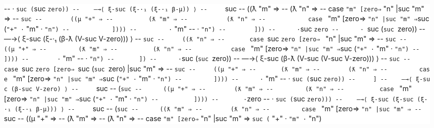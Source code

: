 --      · `suc (`suc `zero))
--    —→⟨ ξ-suc (ξ-·₁ (ξ-·₁ β-μ)) ⟩
--     `suc
--     ((ƛ "m" ⇒
--       (ƛ "n" ⇒
--        case ` "m" [zero⇒ ` "n" |suc "m" ⇒
--        `suc
--        ((μ "+" ⇒
--          (ƛ "m" ⇒
--           (ƛ "n" ⇒
--            case ` "m" [zero⇒ ` "n" |suc "m" ⇒ `suc (` "+" · ` "m" · ` "n")
--            ])))
--         · ` "m"
--         · ` "n")
--        ]))
--      · `suc `zero
--      · `suc (`suc `zero))
--    —→⟨ ξ-suc (ξ-·₁ (β-ƛ (V-suc V-zero))) ⟩
--     `suc
--     ((ƛ "n" ⇒
--       case `suc `zero [zero⇒ ` "n" |suc "m" ⇒
--       `suc
--       ((μ "+" ⇒
--         (ƛ "m" ⇒
--          (ƛ "n" ⇒
--           case ` "m" [zero⇒ ` "n" |suc "m" ⇒ `suc (` "+" · ` "m" · ` "n")
--           ])))
--        · ` "m"
--        · ` "n")
--       ])
--      · `suc (`suc `zero))
--    —→⟨ ξ-suc (β-ƛ (V-suc (V-suc V-zero))) ⟩
--     `suc
--     case `suc `zero [zero⇒ `suc (`suc `zero) |suc "m" ⇒
--     `suc
--     ((μ "+" ⇒
--       (ƛ "m" ⇒
--        (ƛ "n" ⇒
--         case ` "m" [zero⇒ ` "n" |suc "m" ⇒ `suc (` "+" · ` "m" · ` "n")
--         ])))
--      · ` "m"
--      · `suc (`suc `zero))
--     ]
--    —→⟨ ξ-suc (β-suc V-zero) ⟩
--     `suc
--     (`suc
--      ((μ "+" ⇒
--        (ƛ "m" ⇒
--         (ƛ "n" ⇒
--          case ` "m" [zero⇒ ` "n" |suc "m" ⇒ `suc (` "+" · ` "m" · ` "n")
--          ])))
--       · `zero
--       · `suc (`suc `zero)))
--    —→⟨ ξ-suc (ξ-suc (ξ-·₁ (ξ-·₁ β-μ))) ⟩
--     `suc
--     (`suc
--      ((ƛ "m" ⇒
--        (ƛ "n" ⇒
--         case ` "m" [zero⇒ ` "n" |suc "m" ⇒
--         `suc
--         ((μ "+" ⇒
--           (ƛ "m" ⇒
--            (ƛ "n" ⇒
--             case ` "m" [zero⇒ ` "n" |suc "m" ⇒ `suc (` "+" · ` "m" · ` "n")